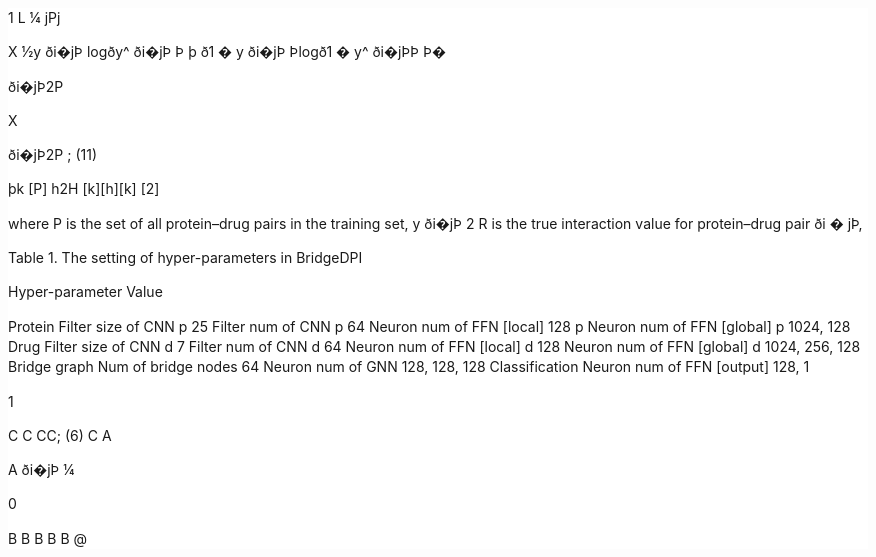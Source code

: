 

1
L ¼
jPj



X ½y ði�jÞ logðy^ ði�jÞ Þ þ ð1 � y ði�jÞ Þlogð1 � y^ ði�jÞÞ Þ�

ði�jÞ2P



X



ði�jÞ2P ; (11)

þk [P] h2H [k][h][k] [2]



where P is the set of all protein–drug pairs in the training set,
y ði�jÞ 2 R is the true interaction value for protein–drug pair ði � jÞ,


Table 1. The setting of hyper-parameters in BridgeDPI


Hyper-parameter Value


Protein Filter size of CNN p 25
Filter num of CNN p 64
Neuron num of FFN [local] 128
p
Neuron num of FFN [global] p 1024, 128
Drug Filter size of CNN d 7
Filter num of CNN d 64
Neuron num of FFN [local] d 128
Neuron num of FFN [global] d 1024, 256, 128
Bridge graph Num of bridge nodes 64
Neuron num of GNN 128, 128, 128
Classification Neuron num of FFN [output] 128, 1



1

C
C
CC; (6)
C
A



A ði�jÞ ¼



0

B
B
B
B
B
@
